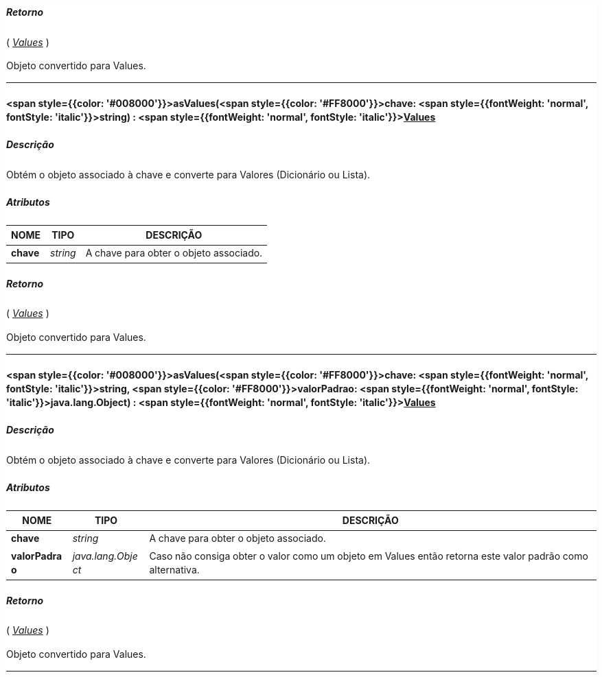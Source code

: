 ##### Retorno

( _[Values](../objects/Values)_ )

Objeto convertido para Values.

---

#### <span style={{color: '#008000'}}>asValues</span>(<span style={{color: '#FF8000'}}>chave</span>: <span style={{fontWeight: 'normal', fontStyle: 'italic'}}>string</span>) : <span style={{fontWeight: 'normal', fontStyle: 'italic'}}>[Values](../objects/Values)</span>
##### Descrição

Obtém o objeto associado à chave e converte para Valores (Dicionário ou Lista).

##### Atributos

| NOME | TIPO | DESCRIÇÃO |
|---|---|---|
| **chave** | _string_ | A chave para obter o objeto associado. |

##### Retorno

( _[Values](../objects/Values)_ )

Objeto convertido para Values.

---

#### <span style={{color: '#008000'}}>asValues</span>(<span style={{color: '#FF8000'}}>chave</span>: <span style={{fontWeight: 'normal', fontStyle: 'italic'}}>string</span>, <span style={{color: '#FF8000'}}>valorPadrao</span>: <span style={{fontWeight: 'normal', fontStyle: 'italic'}}>java.lang.Object</span>) : <span style={{fontWeight: 'normal', fontStyle: 'italic'}}>[Values](../objects/Values)</span>
##### Descrição

Obtém o objeto associado à chave e converte para Valores (Dicionário ou Lista).

##### Atributos

| NOME | TIPO | DESCRIÇÃO |
|---|---|---|
| **chave** | _string_ | A chave para obter o objeto associado. |
| **valorPadrao** | _java.lang.Object_ | Caso não consiga obter o valor como um objeto em Values então retorna este valor padrão como alternativa. |

##### Retorno

( _[Values](../objects/Values)_ )

Objeto convertido para Values.

---